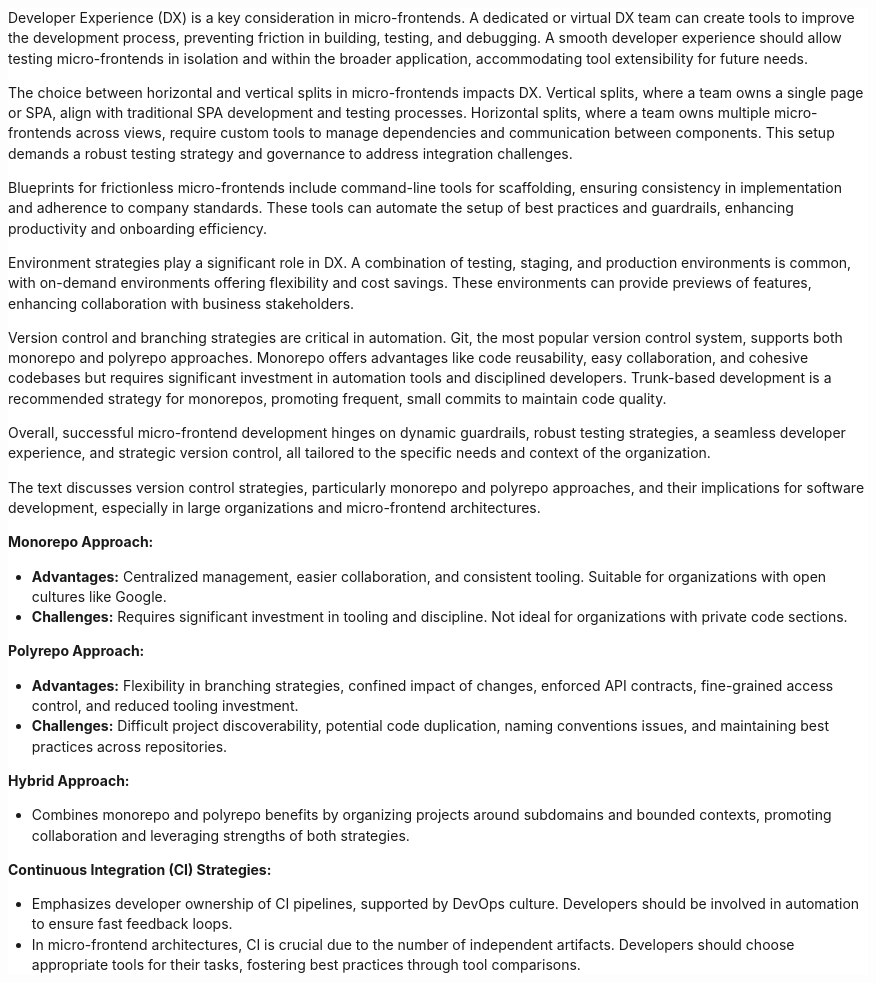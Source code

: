 Developer Experience (DX) is a key consideration in micro-frontends. A dedicated or virtual DX team can create tools to improve the development process, preventing friction in building, testing, and debugging. A smooth developer experience should allow testing micro-frontends in isolation and within the broader application, accommodating tool extensibility for future needs.

The choice between horizontal and vertical splits in micro-frontends impacts DX. Vertical splits, where a team owns a single page or SPA, align with traditional SPA development and testing processes. Horizontal splits, where a team owns multiple micro-frontends across views, require custom tools to manage dependencies and communication between components. This setup demands a robust testing strategy and governance to address integration challenges.

Blueprints for frictionless micro-frontends include command-line tools for scaffolding, ensuring consistency in implementation and adherence to company standards. These tools can automate the setup of best practices and guardrails, enhancing productivity and onboarding efficiency.

Environment strategies play a significant role in DX. A combination of testing, staging, and production environments is common, with on-demand environments offering flexibility and cost savings. These environments can provide previews of features, enhancing collaboration with business stakeholders.

Version control and branching strategies are critical in automation. Git, the most popular version control system, supports both monorepo and polyrepo approaches. Monorepo offers advantages like code reusability, easy collaboration, and cohesive codebases but requires significant investment in automation tools and disciplined developers. Trunk-based development is a recommended strategy for monorepos, promoting frequent, small commits to maintain code quality.

Overall, successful micro-frontend development hinges on dynamic guardrails, robust testing strategies, a seamless developer experience, and strategic version control, all tailored to the specific needs and context of the organization.



The text discusses version control strategies, particularly monorepo and polyrepo approaches, and their implications for software development, especially in large organizations and micro-frontend architectures.

**Monorepo Approach:**
- **Advantages:** Centralized management, easier collaboration, and consistent tooling. Suitable for organizations with open cultures like Google.
- **Challenges:** Requires significant investment in tooling and discipline. Not ideal for organizations with private code sections.

**Polyrepo Approach:**
- **Advantages:** Flexibility in branching strategies, confined impact of changes, enforced API contracts, fine-grained access control, and reduced tooling investment.
- **Challenges:** Difficult project discoverability, potential code duplication, naming conventions issues, and maintaining best practices across repositories.

**Hybrid Approach:**
- Combines monorepo and polyrepo benefits by organizing projects around subdomains and bounded contexts, promoting collaboration and leveraging strengths of both strategies.

**Continuous Integration (CI) Strategies:**
- Emphasizes developer ownership of CI pipelines, supported by DevOps culture. Developers should be involved in automation to ensure fast feedback loops.
- In micro-frontend architectures, CI is crucial due to the number of independent artifacts. Developers should choose appropriate tools for their tasks, fostering best practices through tool comparisons.
